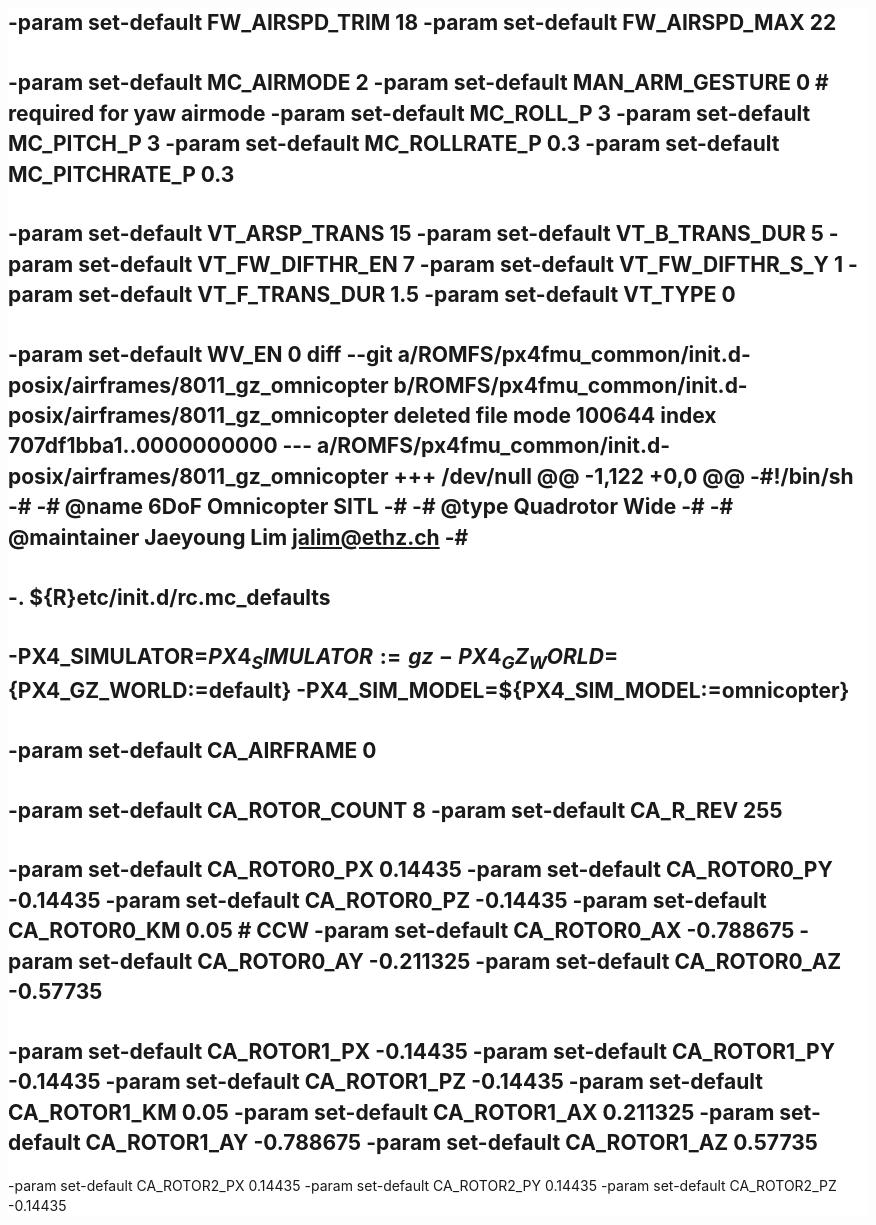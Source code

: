 -param set-default FW_AIRSPD_TRIM 18
-param set-default FW_AIRSPD_MAX 22
-
-param set-default MC_AIRMODE 2
-param set-default MAN_ARM_GESTURE 0 # required for yaw airmode
-param set-default MC_ROLL_P 3
-param set-default MC_PITCH_P 3
-param set-default MC_ROLLRATE_P 0.3
-param set-default MC_PITCHRATE_P 0.3
-
-param set-default VT_ARSP_TRANS 15
-param set-default VT_B_TRANS_DUR 5
-param set-default VT_FW_DIFTHR_EN 7
-param set-default VT_FW_DIFTHR_S_Y 1
-param set-default VT_F_TRANS_DUR 1.5
-param set-default VT_TYPE 0
-
-param set-default WV_EN 0
diff --git a/ROMFS/px4fmu_common/init.d-posix/airframes/8011_gz_omnicopter b/ROMFS/px4fmu_common/init.d-posix/airframes/8011_gz_omnicopter
deleted file mode 100644
index 707df1bba1..0000000000
--- a/ROMFS/px4fmu_common/init.d-posix/airframes/8011_gz_omnicopter
+++ /dev/null
@@ -1,122 +0,0 @@
-#!/bin/sh
-#
-# @name 6DoF Omnicopter SITL
-#
-# @type Quadrotor Wide
-#
-# @maintainer Jaeyoung Lim <jalim@ethz.ch>
-#
-
-. ${R}etc/init.d/rc.mc_defaults
-
-PX4_SIMULATOR=${PX4_SIMULATOR:=gz}
-PX4_GZ_WORLD=${PX4_GZ_WORLD:=default}
-PX4_SIM_MODEL=${PX4_SIM_MODEL:=omnicopter}
-
-param set-default CA_AIRFRAME 0
-
-param set-default CA_ROTOR_COUNT 8
-param set-default CA_R_REV 255
-
-param set-default CA_ROTOR0_PX 0.14435
-param set-default CA_ROTOR0_PY -0.14435
-param set-default CA_ROTOR0_PZ -0.14435
-param set-default CA_ROTOR0_KM 0.05 # CCW
-param set-default CA_ROTOR0_AX -0.788675
-param set-default CA_ROTOR0_AY -0.211325
-param set-default CA_ROTOR0_AZ -0.57735
-
-param set-default CA_ROTOR1_PX -0.14435
-param set-default CA_ROTOR1_PY -0.14435
-param set-default CA_ROTOR1_PZ -0.14435
-param set-default CA_ROTOR1_KM 0.05
-param set-default CA_ROTOR1_AX 0.211325
-param set-default CA_ROTOR1_AY -0.788675
-param set-default CA_ROTOR1_AZ 0.57735
-
-param set-default CA_ROTOR2_PX 0.14435
-param set-default CA_ROTOR2_PY 0.14435
-param set-default CA_ROTOR2_PZ -0.14435